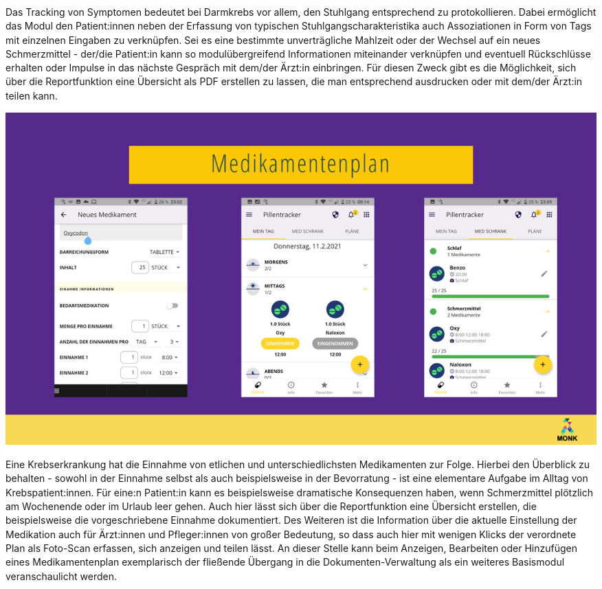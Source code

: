 Das Tracking von Symptomen bedeutet bei Darmkrebs vor allem, den Stuhlgang entsprechend zu protokollieren. Dabei ermöglicht das Modul den Patient:innen neben der Erfassung von typischen Stuhlgangscharakteristika auch Assoziationen in Form von Tags mit einzelnen Eingaben zu verknüpfen. Sei es eine bestimmte unverträgliche Mahlzeit oder der Wechsel auf ein neues Schmerzmittel - der/die Patient:in kann so modulübergreifend Informationen miteinander verknüpfen und eventuell Rückschlüsse erhalten oder Impulse in das nächste Gespräch mit dem/der Ärzt:in einbringen. Für diesen Zweck gibt es die Möglichkeit, sich über die Reportfunktion eine Übersicht als PDF erstellen zu lassen, die man entsprechend ausdrucken oder mit dem/der Ärzt:in teilen kann.

![Medikamentenplan](/assets/images/project_images/dicama/Folie6.PNG)

Eine Krebserkrankung hat die Einnahme von etlichen und unterschiedlichsten Medikamenten zur Folge. Hierbei den Überblick zu behalten - sowohl in der Einnahme selbst als auch beispielsweise in der Bevorratung - ist eine elementare Aufgabe im Alltag von Krebspatient:innen. Für eine:n Patient:in kann es beispielsweise dramatische Konsequenzen haben, wenn Schmerzmittel plötzlich am Wochenende oder im Urlaub leer gehen. Auch hier lässt sich über die Reportfunktion eine Übersicht erstellen, die beispielsweise die vorgeschriebene Einnahme dokumentiert. Des Weiteren ist die Information über die aktuelle Einstellung der Medikation auch für Ärzt:innen und Pfleger:innen von großer Bedeutung, so dass auch hier mit wenigen Klicks der verordnete Plan als Foto-Scan erfassen, sich anzeigen und teilen lässt. An dieser Stelle kann beim Anzeigen, Bearbeiten oder Hinzufügen eines Medikamentenplan exemplarisch der fließende Übergang in die Dokumenten-Verwaltung als ein weiteres Basismodul veranschaulicht werden.
